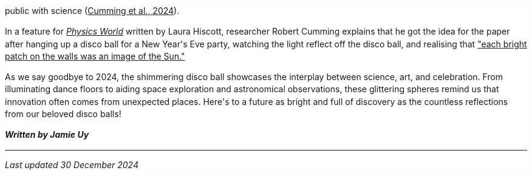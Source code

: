 public with science (<a href="https://iopscience.iop.org/article/10.1088/1361-6552/ad1fa0" rel="noopener nofollow" target="_blank">Cumming et al., 2024</a>).</p>
<p>In a feature for <em><a href="https://physicsworld.com/a/light-fever-bringing-disco-to-astronomy/" rel="noopener nofollow" target="_blank">Physics World</a> </em>written
by Laura Hiscott, researcher Robert Cumming explains that he got the idea
for the paper after hanging up a disco ball for a New Year's Eve party,
watching the light reflect off the disco ball, and realising that <a href="https://physicsworld.com/a/light-fever-bringing-disco-to-astronomy/" rel="noopener nofollow" target="_blank">"each bright patch on the walls was an image of the Sun."</a>
</p>
<p>As we say goodbye to 2024, the shimmering disco ball showcases the interplay
between science, art, and celebration. From illuminating dance floors to
aiding space exploration and astronomical observations, these glittering
spheres remind us that innovation often comes from unexpected places. Here's
to a future as bright and full of discovery as the countless reflections
from our beloved disco balls!</p>
<p><strong><em>Written by Jamie Uy</em></strong>
</p>
<hr>
<p><em>Last updated 30 December 2024</em>
</p>